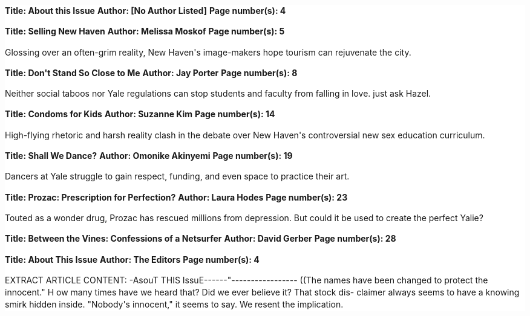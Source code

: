 **Title: About this Issue**
**Author:  [No Author Listed]**
**Page number(s): 4**


**Title: Selling New Haven**
**Author: Melissa Moskof**
**Page number(s): 5**

Glossing over an often-grim reality,
New Haven's image-makers hope tourism can rejuvenate the city.


**Title: Don't Stand So Close to Me**
**Author: Jay Porter**
**Page number(s): 8**

Neither social taboos nor Yale
regulations can stop students and faculty from falling in love. just ask Hazel.


**Title: Condoms for Kids**
**Author: Suzanne Kim**
**Page number(s): 14**

High-flying rhetoric and harsh reality
clash in the debate over New Haven's controversial new sex education
curriculum.


**Title: Shall We Dance?**
**Author: Omonike Akinyemi**
**Page number(s): 19**

Dancers at Yale struggle to gain
respect, funding, and even space to practice their art.


**Title: Prozac: Prescription for Perfection?**
**Author: Laura Hodes**
**Page number(s): 23**

Touted as a wonder
drug, Prozac has rescued millions from depression. But could it be used to create
the perfect Yalie?


**Title: Between the Vines: Confessions of a Netsurfer**
**Author: David Gerber**
**Page number(s): 28**




**Title: About This Issue**
**Author: The Editors**
**Page number(s): 4**

EXTRACT ARTICLE CONTENT:
-AsouT THIS IssuE------"-----------------
((The names have been changed to protect the 
innocent." H ow many times have we heard 
that? Did we ever believe it? That stock dis-
claimer always seems to have a knowing smirk hidden 
inside. "Nobody's innocent," it seems to say. We resent the 
implication. 
